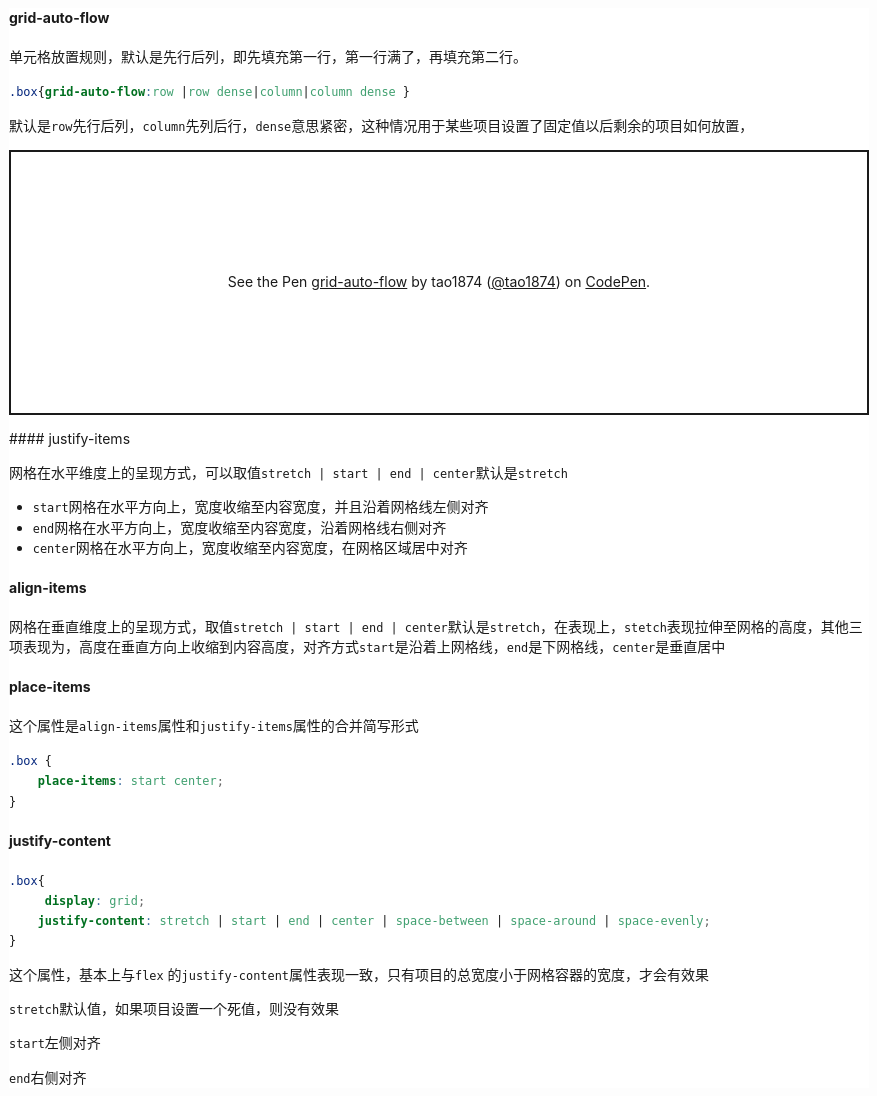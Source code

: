 #### grid-auto-flow

单元格放置规则，默认是先行后列，即先填充第一行，第一行满了，再填充第二行。

```css
.box{grid-auto-flow:row |row dense|column|column dense }
```

默认是`row`先行后列，`column`先列后行，`dense`意思紧密，这种情况用于某些项目设置了固定值以后剩余的项目如何放置，

<p class="codepen" data-height="265" data-theme-id="dark" data-default-tab="css,result" data-user="tao1874" data-slug-hash="zVNzGb" style="height: 265px; box-sizing: border-box; display: flex; align-items: center; justify-content: center; border: 2px solid; margin: 1em 0; padding: 1em;" data-pen-title="grid-auto-flow">
  <span>See the Pen <a href="https://codepen.io/tao1874/pen/zVNzGb/">
  grid-auto-flow</a> by tao1874 (<a href="https://codepen.io/tao1874">@tao1874</a>)
  on <a href="https://codepen.io">CodePen</a>.</span>
</p>
<script async src="https://static.codepen.io/assets/embed/ei.js"></script>
#### justify-items

网格在水平维度上的呈现方式，可以取值`stretch | start | end | center`默认是`stretch`

- `start`网格在水平方向上，宽度收缩至内容宽度，并且沿着网格线左侧对齐
- `end`网格在水平方向上，宽度收缩至内容宽度，沿着网格线右侧对齐
- `center`网格在水平方向上，宽度收缩至内容宽度，在网格区域居中对齐

#### align-items

网格在垂直维度上的呈现方式，取值`stretch | start | end | center`默认是`stretch`，在表现上，`stetch`表现拉伸至网格的高度，其他三项表现为，高度在垂直方向上收缩到内容高度，对齐方式`start`是沿着上网格线，`end`是下网格线，`center`是垂直居中

#### place-items 

这个属性是`align-items`属性和`justify-items`属性的合并简写形式

```css
.box {
    place-items: start center;
}
```

####  justify-content

```css
.box{
     display: grid;
    justify-content: stretch | start | end | center | space-between | space-around | space-evenly;
}
```

这个属性，基本上与`flex` 的`justify-content`属性表现一致，只有项目的总宽度小于网格容器的宽度，才会有效果

`stretch`默认值，如果项目设置一个死值，则没有效果

`start`左侧对齐

`end`右侧对齐
